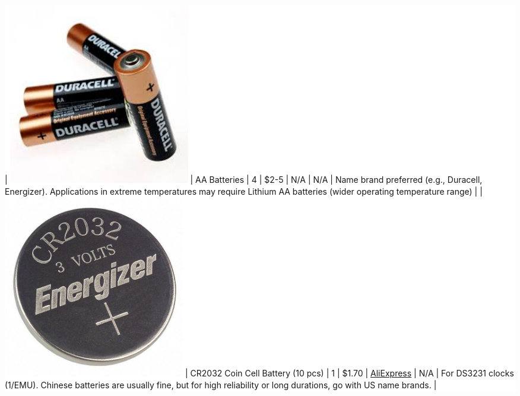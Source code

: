 | <img src="Images/aa-battery.jpg" width="300"> | AA Batteries | 4 | $2-5 | N/A | N/A | Name brand preferred (e.g., Duracell, Energizer). Applications in extreme temperatures may require Lithium AA batteries (wider operating temperature range) |
| <img src="Images/cr2032.jpg" width="300"> | CR2032 Coin Cell Battery (10 pcs) | 1 | $1.70 | [AliExpress](https://www.aliexpress.com/item/Cheap-Free-Shipping-10pcs-CR2032-BR2032-DL2032-SB-T15-EA2032C-ECR2032-L2032-CR-2032-Lithium/32778320423.html) | N/A | For DS3231 clocks (1/EMU). Chinese batteries are usually fine, but for high reliability or long durations, go with US name brands. |
